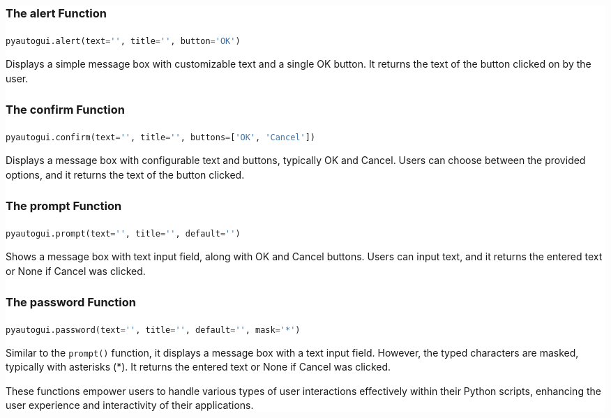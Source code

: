 ### The alert Function

```python
pyautogui.alert(text='', title='', button='OK')
```
Displays a simple message box with customizable text and a single OK button. It returns the text of the button clicked on by the user.


### The confirm Function

```python
pyautogui.confirm(text='', title='', buttons=['OK', 'Cancel'])
```
Displays a message box with configurable text and buttons, typically OK and Cancel. Users can choose between the provided options, and it returns the text of the button clicked.

### The prompt Function

```python
pyautogui.prompt(text='', title='', default='')
```
Shows a message box with text input field, along with OK and Cancel buttons. Users can input text, and it returns the entered text or None if Cancel was clicked.

### The password Function

```python
pyautogui.password(text='', title='', default='', mask='*')
```
Similar to the `prompt()` function, it displays a message box with a text input field. However, the typed characters are masked, typically with asterisks (*). It returns the entered text or None if Cancel was clicked.

These functions empower users to handle various types of user interactions effectively within their Python scripts, enhancing the user experience and interactivity of their applications.
